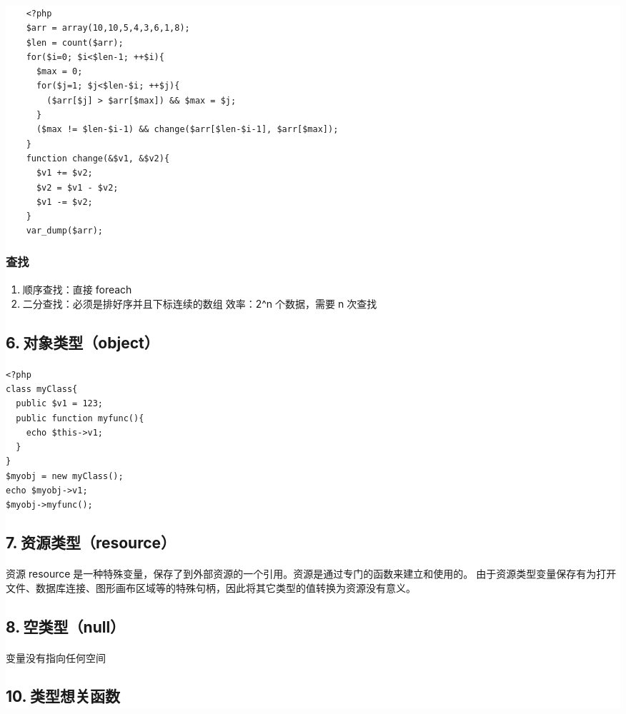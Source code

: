 ```
    <?php
    $arr = array(10,10,5,4,3,6,1,8);
    $len = count($arr);
    for($i=0; $i<$len-1; ++$i){
      $max = 0;
      for($j=1; $j<$len-$i; ++$j){
        ($arr[$j] > $arr[$max]) && $max = $j;
      }
      ($max != $len-$i-1) && change($arr[$len-$i-1], $arr[$max]);
    }
    function change(&$v1, &$v2){
      $v1 += $v2;
      $v2 = $v1 - $v2;
      $v1 -= $v2;
    }
    var_dump($arr);
```

### 查找

1.  顺序查找：直接 foreach
2.  二分查找：必须是排好序并且下标连续的数组
    效率：2^n 个数据，需要 n 次查找

## 6. 对象类型（object）

```
<?php
class myClass{
  public $v1 = 123;
  public function myfunc(){
    echo $this->v1;
  }
}
$myobj = new myClass();
echo $myobj->v1;
$myobj->myfunc();
```

## 7. 资源类型（resource）

资源 resource 是一种特殊变量，保存了到外部资源的一个引用。资源是通过专门的函数来建立和使用的。
由于资源类型变量保存有为打开文件、数据库连接、图形画布区域等的特殊句柄，因此将其它类型的值转换为资源没有意义。

## 8. 空类型（null）

变量没有指向任何空间

## 10. 类型想关函数
